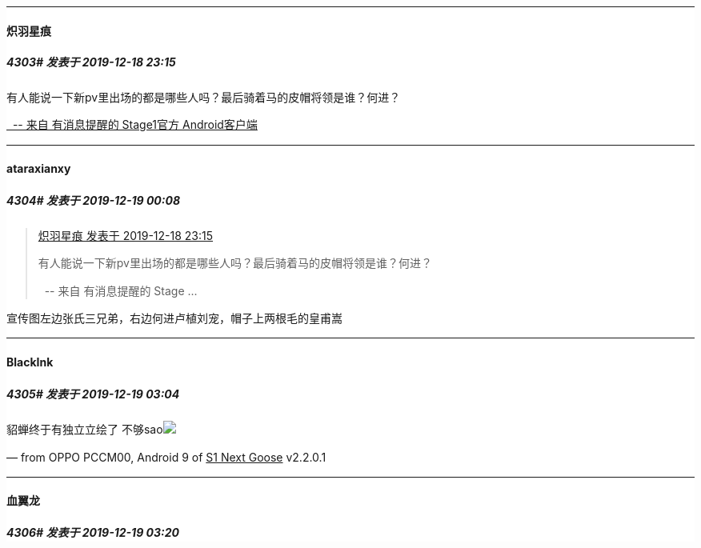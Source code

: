 
*****

####  炽羽星痕  
##### 4303#       发表于 2019-12-18 23:15




有人能说一下新pv里出场的都是哪些人吗？最后骑着马的皮帽将领是谁？何进？

[  -- 来自 有消息提醒的 Stage1官方 Android客户端](https://www.coolapk.com/apk/140634)







*****

####  ataraxianxy  
##### 4304#       发表于 2019-12-19 00:08



<blockquote><a href="httphttps://bbs.saraba1st.com/2b/forum.php?mod=redirect&amp;goto=findpost&amp;pid=45910111&amp;ptid=1574255" target="_blank">炽羽星痕 发表于 2019-12-18 23:15</a>

有人能说一下新pv里出场的都是哪些人吗？最后骑着马的皮帽将领是谁？何进？


  -- 来自 有消息提醒的 Stage ...</blockquote>
宣传图左边张氏三兄弟，右边何进卢植刘宠，帽子上两根毛的皇甫嵩







*****

####  BlackInk  
##### 4305#       发表于 2019-12-19 03:04




貂蝉终于有独立立绘了
不够sao<img src="https://i.loli.net/2019/12/19/qYNkov5bTFL2ZuI.jpg" referrerpolicy="no-referrer">

— from OPPO PCCM00, Android 9 of [S1 Next Goose](https://pan.baidu.com/s/1mi43uRm) v2.2.0.1







*****

####  血翼龙  
##### 4306#       发表于 2019-12-19 03:20



